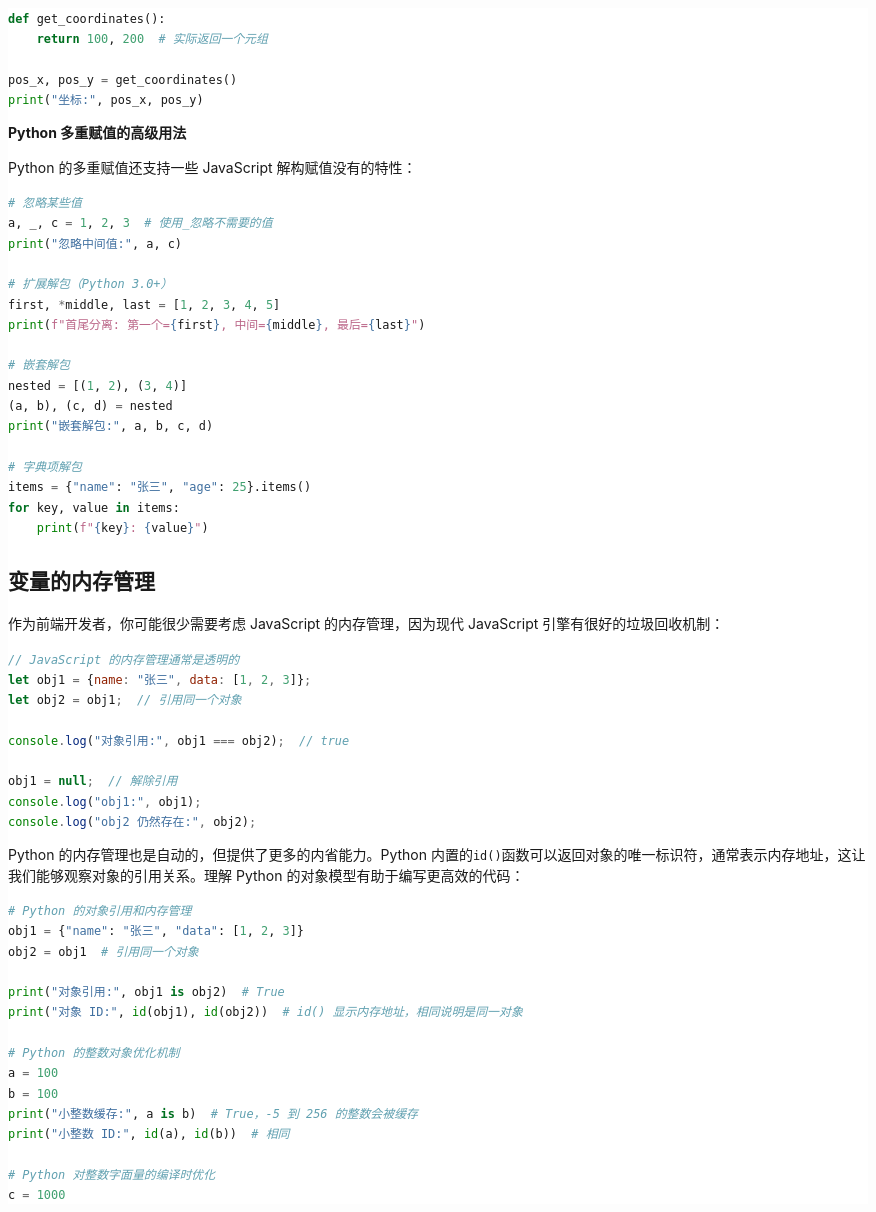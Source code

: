 ```python runner
def get_coordinates():
    return 100, 200  # 实际返回一个元组

pos_x, pos_y = get_coordinates()
print("坐标:", pos_x, pos_y)
```

**Python 多重赋值的高级用法**

Python 的多重赋值还支持一些 JavaScript 解构赋值没有的特性：

```python runner
# 忽略某些值
a, _, c = 1, 2, 3  # 使用_忽略不需要的值
print("忽略中间值:", a, c)

# 扩展解包（Python 3.0+）
first, *middle, last = [1, 2, 3, 4, 5]
print(f"首尾分离: 第一个={first}, 中间={middle}, 最后={last}")

# 嵌套解包
nested = [(1, 2), (3, 4)]
(a, b), (c, d) = nested
print("嵌套解包:", a, b, c, d)

# 字典项解包
items = {"name": "张三", "age": 25}.items()
for key, value in items:
    print(f"{key}: {value}")
```

## 变量的内存管理

作为前端开发者，你可能很少需要考虑 JavaScript 的内存管理，因为现代 JavaScript 引擎有很好的垃圾回收机制：

```javascript runner
// JavaScript 的内存管理通常是透明的
let obj1 = {name: "张三", data: [1, 2, 3]};
let obj2 = obj1;  // 引用同一个对象

console.log("对象引用:", obj1 === obj2);  // true

obj1 = null;  // 解除引用
console.log("obj1:", obj1);
console.log("obj2 仍然存在:", obj2);
```

Python 的内存管理也是自动的，但提供了更多的内省能力。Python 内置的`id()`函数可以返回对象的唯一标识符，通常表示内存地址，这让我们能够观察对象的引用关系。理解 Python 的对象模型有助于编写更高效的代码：

```python runner
# Python 的对象引用和内存管理
obj1 = {"name": "张三", "data": [1, 2, 3]}
obj2 = obj1  # 引用同一个对象

print("对象引用:", obj1 is obj2)  # True
print("对象 ID:", id(obj1), id(obj2))  # id() 显示内存地址，相同说明是同一对象

# Python 的整数对象优化机制
a = 100
b = 100
print("小整数缓存:", a is b)  # True，-5 到 256 的整数会被缓存
print("小整数 ID:", id(a), id(b))  # 相同

# Python 对整数字面量的编译时优化
c = 1000
```
